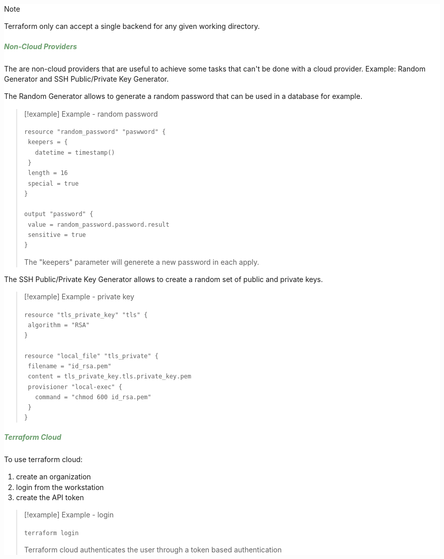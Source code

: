 >[!note]
>Terraform only can accept a single backend for any given working directory.
##### <span style="color: #689d6a">Non-Cloud Providers</span>

The are non-cloud providers that are useful to achieve some tasks that can't be done with a cloud provider. Example: Random Generator and SSH Public/Private Key Generator.

The Random Generator allows to generate a random password that can be used in a database for example.

>[!example] Example - random password
>```hcl
>resource "random_password" "paswword" {
>  keepers = {
>    datetime = timestamp()
>  }
>  length = 16
>  special = true
>}
>
>output "password" {
>  value = random_password.password.result
>  sensitive = true
>}
>```
>The "keepers" parameter will generete a new password in each apply.

The SSH Public/Private Key Generator allows to create a random set of public and private keys.

>[!example] Example - private key
>```hcl
>resource "tls_private_key" "tls" {
>  algorithm = "RSA"
>}
>
>resource "local_file" "tls_private" {
>  filename = "id_rsa.pem"
>  content = tls_private_key.tls.private_key.pem
>  provisioner "local-exec" {
>    command = "chmod 600 id_rsa.pem"
>  }
>}
>```
##### <span style="color: #689d6a">Terraform Cloud</span>

To use terraform cloud: 
1. create an organization
2. login from the workstation
3. create the API token

>[!example] Example - login
>```shell
>terraform login
>```
>Terraform cloud authenticates the user through a token based authentication
